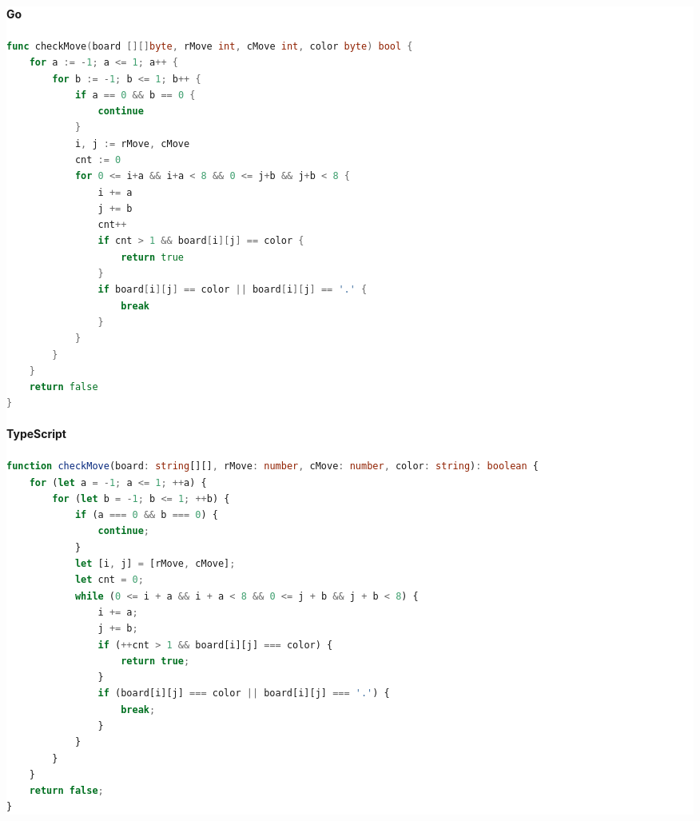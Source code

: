 #### Go

```go
func checkMove(board [][]byte, rMove int, cMove int, color byte) bool {
	for a := -1; a <= 1; a++ {
		for b := -1; b <= 1; b++ {
			if a == 0 && b == 0 {
				continue
			}
			i, j := rMove, cMove
			cnt := 0
			for 0 <= i+a && i+a < 8 && 0 <= j+b && j+b < 8 {
				i += a
				j += b
				cnt++
				if cnt > 1 && board[i][j] == color {
					return true
				}
				if board[i][j] == color || board[i][j] == '.' {
					break
				}
			}
		}
	}
	return false
}
```

#### TypeScript

```ts
function checkMove(board: string[][], rMove: number, cMove: number, color: string): boolean {
    for (let a = -1; a <= 1; ++a) {
        for (let b = -1; b <= 1; ++b) {
            if (a === 0 && b === 0) {
                continue;
            }
            let [i, j] = [rMove, cMove];
            let cnt = 0;
            while (0 <= i + a && i + a < 8 && 0 <= j + b && j + b < 8) {
                i += a;
                j += b;
                if (++cnt > 1 && board[i][j] === color) {
                    return true;
                }
                if (board[i][j] === color || board[i][j] === '.') {
                    break;
                }
            }
        }
    }
    return false;
}
```






